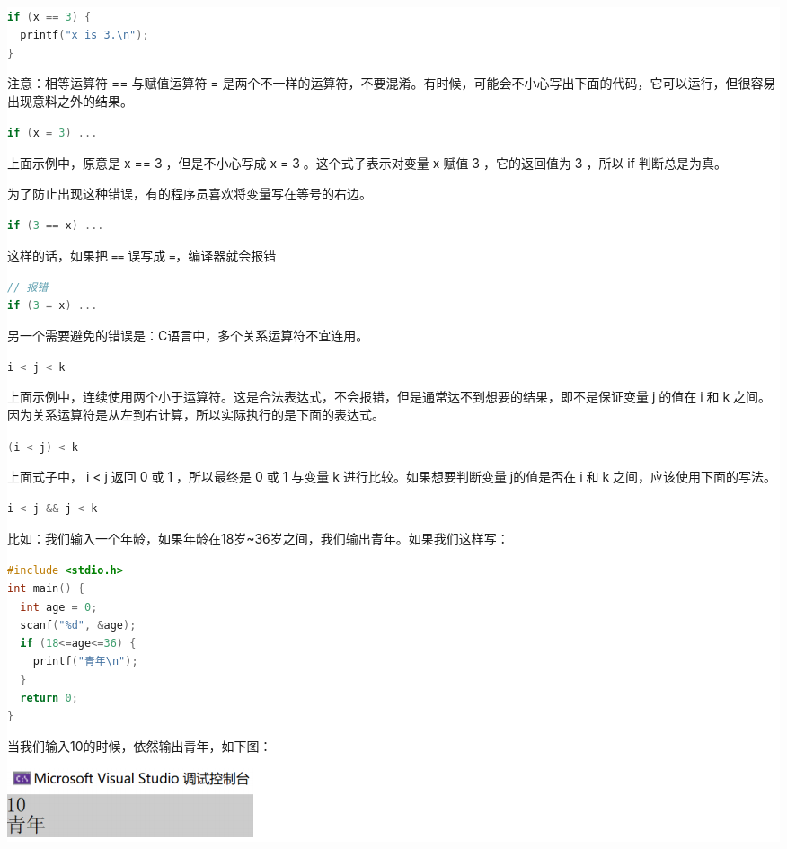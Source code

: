 ```c
if (x == 3) {
  printf("x is 3.\n");
}
```

注意：相等运算符 == 与赋值运算符 = 是两个不⼀样的运算符，不要混淆。有时候，可能会不⼩⼼写出下⾯的代码，它可以运⾏，但很容易出现意料之外的结果。

```c
if (x = 3) ...
```

上⾯⽰例中，原意是 x == 3 ，但是不⼩⼼写成 x = 3 。这个式⼦表⽰对变量 x 赋值 3 ，它的返回值为 3 ，所以 if 判断总是为真。

为了防⽌出现这种错误，有的程序员喜欢将变量写在等号的右边。

```c
if (3 == x) ...
```

这样的话，如果把 `==` 误写成 `=`，编译器就会报错

```c
// 报错
if (3 = x) ...
```

另一个需要避免的错误是：C语言中，多个关系运算符不宜连用。

```c
i < j < k
```

上⾯⽰例中，连续使⽤两个⼩于运算符。这是合法表达式，不会报错，但是通常达不到想要的结果，即不是保证变量 j 的值在 i 和 k 之间。因为关系运算符是从左到右计算，所以实际执⾏的是下⾯的表达式。

```c
(i < j) < k
```

上⾯式⼦中， i < j 返回 0 或 1 ，所以最终是 0 或 1 与变量 k 进⾏⽐较。如果想要判断变量 j的值是否在 i 和 k 之间，应该使⽤下⾯的写法。

```c
i < j && j < k
```

⽐如：我们输⼊⼀个年龄，如果年龄在18岁~36岁之间，我们输出⻘年。如果我们这样写：

```c
#include <stdio.h>
int main() {
  int age = 0;
  scanf("%d", &age);
  if (18<=age<=36) {
    printf("⻘年\n");
  }
  return 0;
}
```

当我们输⼊10的时候，依然输出⻘年，如下图：

![image-20240207222706700](assets/image-20240207222706700.png)
